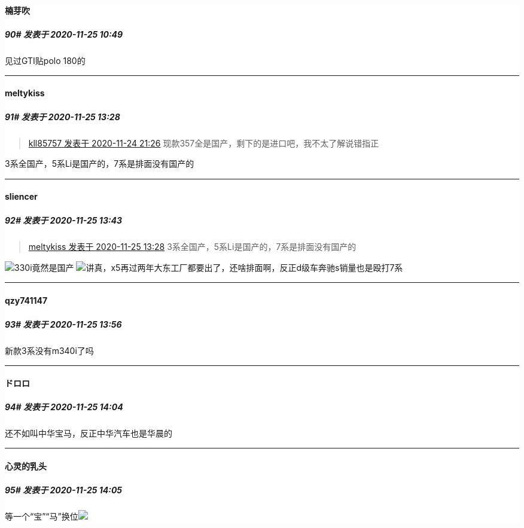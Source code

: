 ####  楠芽吹  
##### 90#       发表于 2020-11-25 10:49


见过GTI贴polo 180的


-----

####  meltykiss  
##### 91#       发表于 2020-11-25 13:28


<blockquote><a href="httphttps://bbs.saraba1st.com/2b/forum.php?mod=redirect&amp;goto=findpost&amp;pid=49507290&amp;ptid=1974098" target="_blank">kll85757 发表于 2020-11-24 21:26</a>
现款357全是国产，剩下的是进口吧，我不太了解说错指正</blockquote>
3系全国产，5系Li是国产的，7系是排面没有国产的


-----

####  sliencer  
##### 92#       发表于 2020-11-25 13:43


<blockquote><a href="httphttps://bbs.saraba1st.com/2b/forum.php?mod=redirect&amp;goto=findpost&amp;pid=49513565&amp;ptid=1974098" target="_blank">meltykiss 发表于 2020-11-25 13:28</a>
3系全国产，5系Li是国产的，7系是排面没有国产的</blockquote>
<img src="https://static.saraba1st.com/image/smiley/face2017/003.png" referrerpolicy="no-referrer">330i竟然是国产
<img src="https://static.saraba1st.com/image/smiley/face2017/001.png" referrerpolicy="no-referrer">讲真，x5再过两年大东工厂都要出了，还啥排面啊，反正d级车奔驰s销量也是殴打7系


-----

####  qzy741147  
##### 93#       发表于 2020-11-25 13:56


新款3系没有m340i了吗


-----

####  ドロロ  
##### 94#       发表于 2020-11-25 14:04


还不如叫中华宝马，反正中华汽车也是华晨的


-----

####  心灵的乳头  
##### 95#       发表于 2020-11-25 14:05


等一个“宝”“马”换位<img src="https://static.saraba1st.com/image/smiley/face2017/067.png" referrerpolicy="no-referrer">
